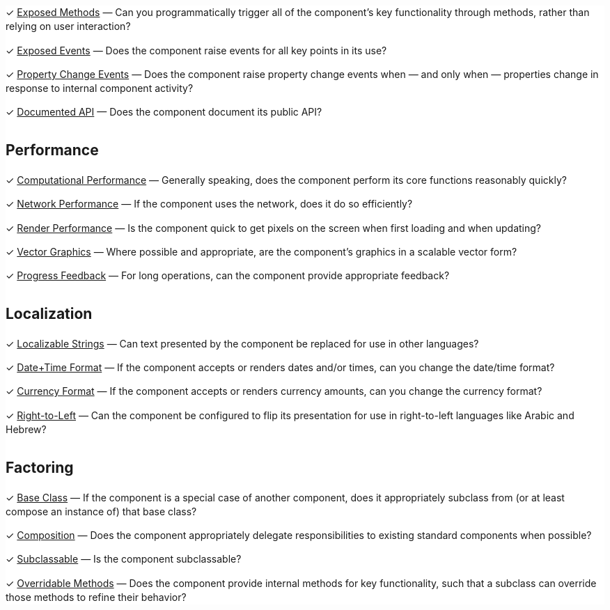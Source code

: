 ✓ [Exposed Methods](Exposed-Methods) — Can you programmatically trigger all of the component’s key functionality through methods, rather than relying on user interaction?

✓ [Exposed Events](Exposed-Events) — Does the component raise events for all key points in its use?

✓ [Property Change Events](Property-Change-Events) — Does the component raise property change events when — and only when — properties change in response to internal component activity?

✓ [Documented API](Documented-API) — Does the component document its public API?



## <a name="Performance"></a>Performance

✓ [Computational Performance](Computational-Performance) — Generally speaking, does the component perform its core functions reasonably quickly?

✓ [Network Performance](Network-Performance) — If the component uses the network, does it do so efficiently?

✓ [Render Performance](Render-Performance) — Is the component quick to get pixels on the screen when first loading and when updating?

✓ [Vector Graphics](Vector-Graphics) — Where possible and appropriate, are the component’s graphics in a scalable vector form?

✓ [Progress Feedback](Progress-Feedback) — For long operations, can the component provide appropriate feedback?



## <a name="Localization"></a>Localization

✓ [Localizable Strings](Localizable-Strings) — Can text presented by the component be replaced for use in other languages?

✓ [Date+Time Format](Date+Time-Format) — If the component accepts or renders dates and/or times, can you change the date/time format?

✓ [Currency Format](Currency-Format) — If the component accepts or renders currency amounts, can you change the currency format?

✓ [Right-to-Left](Right-to-Left) — Can the component be configured to flip its presentation for use in right-to-left languages like Arabic and Hebrew?



## <a name="Factoring"></a>Factoring

✓ [Base Class](Base-Class) — If the component is a special case of another component, does it appropriately subclass from (or at least compose an instance of) that base class?

✓ [Composition](Composition) — Does the component appropriately delegate responsibilities to existing standard components when possible?

✓ [Subclassable](Subclassable) — Is the component subclassable?

✓ [Overridable Methods](Overridable-Methods) — Does the component provide internal methods for key functionality, such that a subclass can override those methods to refine their behavior?
